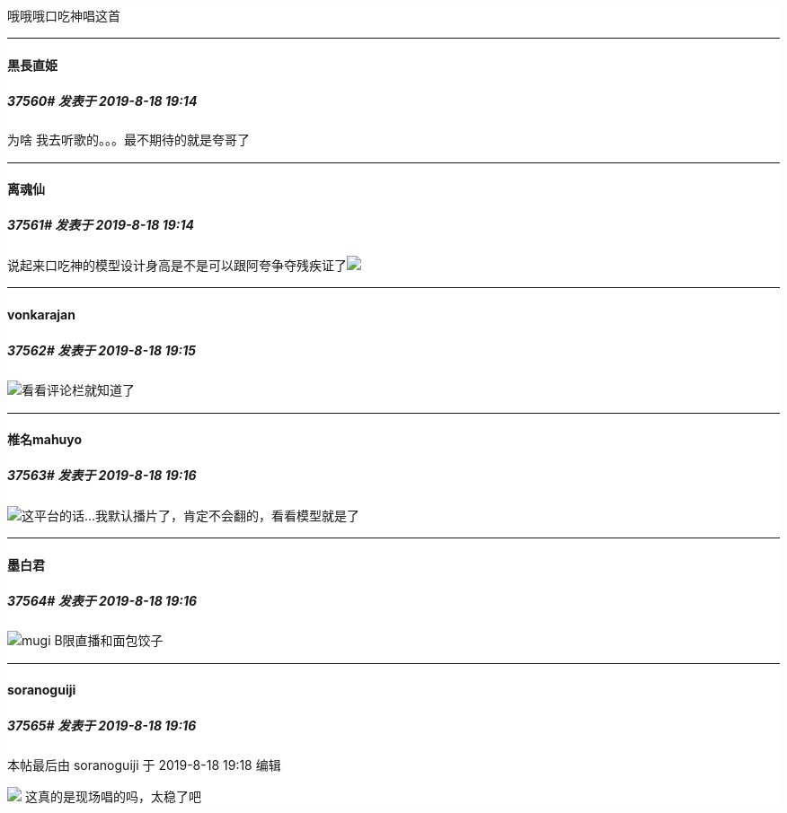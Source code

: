 
哦哦哦口吃神唱这首


-----

####  黒長直姫  
##### 37560#       发表于 2019-8-18 19:14


为啥 我去听歌的。。。最不期待的就是夸哥了


-----

####  离魂仙  
##### 37561#       发表于 2019-8-18 19:14


说起来口吃神的模型设计身高是不是可以跟阿夸争夺残疾证了<img src="https://static.saraba1st.com/image/smiley/face2017/067.png" referrerpolicy="no-referrer">


-----

####  vonkarajan  
##### 37562#       发表于 2019-8-18 19:15


<img src="https://static.saraba1st.com/image/smiley/face2017/066.png" referrerpolicy="no-referrer">看看评论栏就知道了


-----

####  椎名mahuyo  
##### 37563#       发表于 2019-8-18 19:16


<img src="https://static.saraba1st.com/image/smiley/face2017/037.png" referrerpolicy="no-referrer">这平台的话...我默认播片了，肯定不会翻的，看看模型就是了


-----

####  墨白君  
##### 37564#       发表于 2019-8-18 19:16


<img src="https://static.saraba1st.com/image/smiley/face2017/066.png" referrerpolicy="no-referrer">mugi B限直播和面包饺子


-----

####  soranoguiji  
##### 37565#       发表于 2019-8-18 19:16


 本帖最后由 soranoguiji 于 2019-8-18 19:18 编辑 

<img src="https://static.saraba1st.com/image/smiley/face2017/018.png" referrerpolicy="no-referrer"> 这真的是现场唱的吗，太稳了吧
